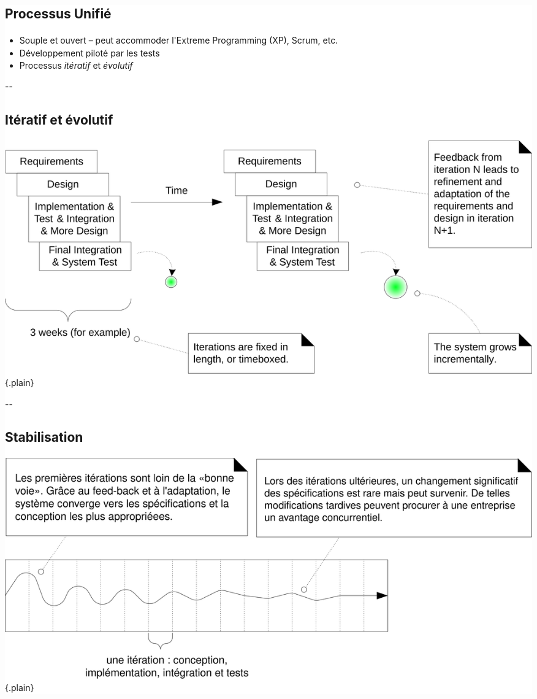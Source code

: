 

## Processus Unifié

- Souple et ouvert – peut accommoder l'Extreme Programming (XP), Scrum, etc.
- Développement piloté par les tests
- Processus *itératif* et *évolutif*

--


## Itératif et évolutif

![Itératif et évolutif](assets/larman/A2.1.svg "Figure A2.1 de Larman"){.plain}

--


## Stabilisation

![Itératif et évolutif](assets/larman/F2.2.svg){.plain}
